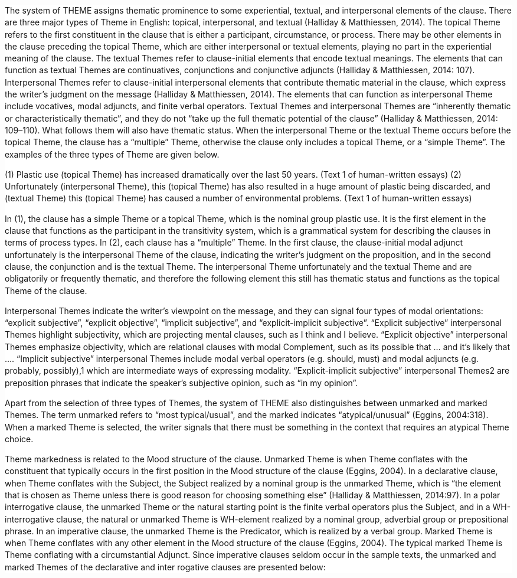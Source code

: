 The system of THEME assigns thematic prominence to some experiential, textual, and interpersonal elements of the clause. There are three major types of Theme in English: topical, interpersonal, and textual (Halliday & Matthiessen, 2014). The topical Theme refers to the first constituent in the clause that is either a participant, circumstance, or process. There may be other elements in the clause preceding the topical Theme, which are either interpersonal or textual elements, playing no part in the experiential meaning of the clause. The textual Themes refer to clause-initial elements that encode textual meanings. The elements that can function as textual Themes are continuatives, conjunctions and conjunctive adjuncts (Halliday & Matthiessen, 2014: 107). Interpersonal Themes refer to clause-initial interpersonal elements that contribute thematic material in the clause, which express the writer’s judgment on the message (Halliday & Matthiessen, 2014). The elements that can function as interpersonal Theme include vocatives, modal adjuncts, and finite verbal operators. Textual Themes and interpersonal Themes are “inherently thematic or characteristically thematic”, and they do not “take up the full thematic potential of the clause” (Halliday & Matthiessen, 2014: 109–110). What follows them will also have thematic status. When the interpersonal Theme or the textual Theme occurs before the topical Theme, the clause has a “multiple” Theme, otherwise the clause only includes a topical Theme, or a “simple Theme”. The examples of the three types of Theme are given below.

(1) Plastic use (topical Theme) has increased dramatically over the last 50 years. (Text 1 of human-written essays) (2) Unfortunately (interpersonal Theme), this (topical Theme) has also resulted in a huge amount of plastic being discarded, and (textual Theme) this (topical Theme) has caused a number of environmental problems. (Text 1 of human-written essays)

In (1), the clause has a simple Theme or a topical Theme, which is the nominal group plastic use. It is the first element in the clause that functions as the participant in the transitivity system, which is a grammatical system for describing the clauses in terms of process types. In (2), each clause has a “multiple” Theme. In the first clause, the clause-initial modal adjunct unfortunately is the interpersonal Theme of the clause, indicating the writer’s judgment on the proposition, and in the second clause, the conjunction and is the textual Theme. The interpersonal Theme unfortunately and the textual Theme and are obligatorily or frequently thematic, and therefore the following element this still has thematic status and functions as the topical Theme of the clause.

Interpersonal Themes indicate the writer’s viewpoint on the message, and they can signal four types of modal orientations: “explicit subjective”, “explicit objective”, “implicit subjective”, and “explicit-implicit subjective”. “Explicit subjective” interpersonal Themes highlight subjectivity, which are projecting mental clauses, such as I think and I believe. “Explicit objective” interpersonal Themes emphasize objectivity, which are relational clauses with modal Complement, such as its possible that … and it’s likely that …. “Implicit subjective” interpersonal Themes include modal verbal operators (e.g. should, must) and modal adjuncts (e.g. probably, possibly),1 which are intermediate ways of expressing modality. “Explicit-implicit subjective” interpersonal Themes2 are preposition phrases that indicate the speaker’s subjective opinion, such as “in my opinion”.

Apart from the selection of three types of Themes, the system of THEME also distinguishes between unmarked and marked Themes. The term unmarked refers to “most typical/usual”, and the marked indicates “atypical/unusual” (Eggins, 2004:318). When a marked Theme is selected, the writer signals that there must be something in the context that requires an atypical Theme choice.

Theme markedness is related to the Mood structure of the clause. Unmarked Theme is when Theme conflates with the constituent that typically occurs in the first position in the Mood structure of the clause (Eggins, 2004). In a declarative clause, when Theme conflates with the Subject, the Subject realized by a nominal group is the unmarked Theme, which is “the element that is chosen as Theme unless there is good reason for choosing something else” (Halliday & Matthiessen, 2014:97). In a polar interrogative clause, the unmarked Theme or the natural starting point is the finite verbal operators plus the Subject, and in a WH-interrogative clause, the natural or unmarked Theme is WH-element realized by a nominal group, adverbial group or prepositional phrase. In an imperative clause, the unmarked Theme is the Predicator, which is realized by a verbal group. Marked Theme is when Theme conflates with any other element in the Mood structure of the clause (Eggins, 2004). The typical marked Theme is Theme conflating with a circumstantial Adjunct. Since imperative clauses seldom occur in the sample texts, the unmarked and marked Themes of the declarative and inter rogative clauses are presented below:
